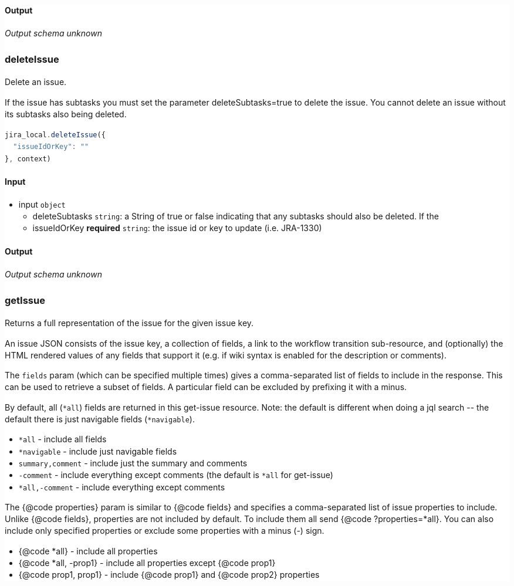 #### Output
*Output schema unknown*

### deleteIssue
Delete an issue.
 <p/>
 If the issue has subtasks you must set the parameter deleteSubtasks=true to delete the issue.
 You cannot delete an issue without its subtasks also being deleted.


```js
jira_local.deleteIssue({
  "issueIdOrKey": ""
}, context)
```

#### Input
* input `object`
  * deleteSubtasks `string`: a String of true or false indicating that any subtasks should also be deleted.  If the
  * issueIdOrKey **required** `string`: the issue id or key to update (i.e. JRA-1330)

#### Output
*Output schema unknown*

### getIssue
Returns a full representation of the issue for the given issue key.
 <p>
 An issue JSON consists of the issue key, a collection of fields,
 a link to the workflow transition sub-resource, and (optionally) the HTML rendered values of any fields that support it
 (e.g. if wiki syntax is enabled for the description or comments).
 <p>
 The <code>fields</code> param (which can be specified multiple times) gives a comma-separated list of fields
 to include in the response. This can be used to retrieve a subset of fields.
 A particular field can be excluded by prefixing it with a minus.
 <p>
 By default, all (<code>*all</code>) fields are returned in this get-issue resource. Note: the default is different
 when doing a jql search -- the default there is just navigable fields (<code>*navigable</code>).
 <ul>
 <li><code>*all</code> - include all fields</li>
 <li><code>*navigable</code> - include just navigable fields</li>
 <li><code>summary,comment</code> - include just the summary and comments</li>
 <li><code>-comment</code> - include everything except comments (the default is <code>*all</code> for get-issue)</li>
 <li><code>*all,-comment</code> - include everything except comments</li>
 </ul>
 <p>
 The {@code properties} param is similar to {@code fields} and specifies a comma-separated list of issue
 properties to include. Unlike {@code fields}, properties are not included by default. To include them all
 send {@code ?properties=*all}. You can also include only specified properties or exclude some properties
 with a minus (-) sign.
 <p>
 <ul>
 <li>{@code *all} - include all properties</li>
 <li>{@code *all, -prop1} - include all properties except {@code prop1} </li>
 <li>{@code prop1, prop1} - include {@code prop1} and {@code prop2} properties </li>
 </ul>
 </p>